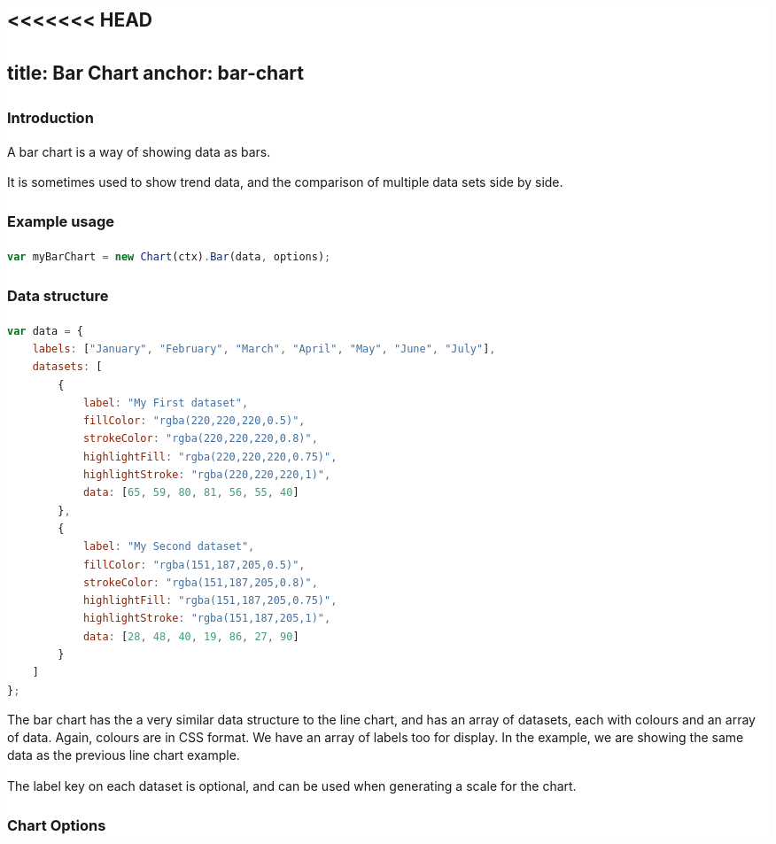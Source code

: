 <<<<<<< HEAD
---
title: Bar Chart
anchor: bar-chart
---

### Introduction
A bar chart is a way of showing data as bars.

It is sometimes used to show trend data, and the comparison of multiple data sets side by side.

<div class="canvas-holder">
	<canvas width="250" height="125"></canvas>
</div>

### Example usage
```javascript
var myBarChart = new Chart(ctx).Bar(data, options);
```

### Data structure

```javascript
var data = {
	labels: ["January", "February", "March", "April", "May", "June", "July"],
	datasets: [
		{
			label: "My First dataset",
			fillColor: "rgba(220,220,220,0.5)",
			strokeColor: "rgba(220,220,220,0.8)",
			highlightFill: "rgba(220,220,220,0.75)",
			highlightStroke: "rgba(220,220,220,1)",
			data: [65, 59, 80, 81, 56, 55, 40]
		},
		{
			label: "My Second dataset",
			fillColor: "rgba(151,187,205,0.5)",
			strokeColor: "rgba(151,187,205,0.8)",
			highlightFill: "rgba(151,187,205,0.75)",
			highlightStroke: "rgba(151,187,205,1)",
			data: [28, 48, 40, 19, 86, 27, 90]
		}
	]
};
```
The bar chart has the a very similar data structure to the line chart, and has an array of datasets, each with colours and an array of data. Again, colours are in CSS format.
We have an array of labels too for display. In the example, we are showing the same data as the previous line chart example.

The label key on each dataset is optional, and can be used when generating a scale for the chart.

### Chart Options
